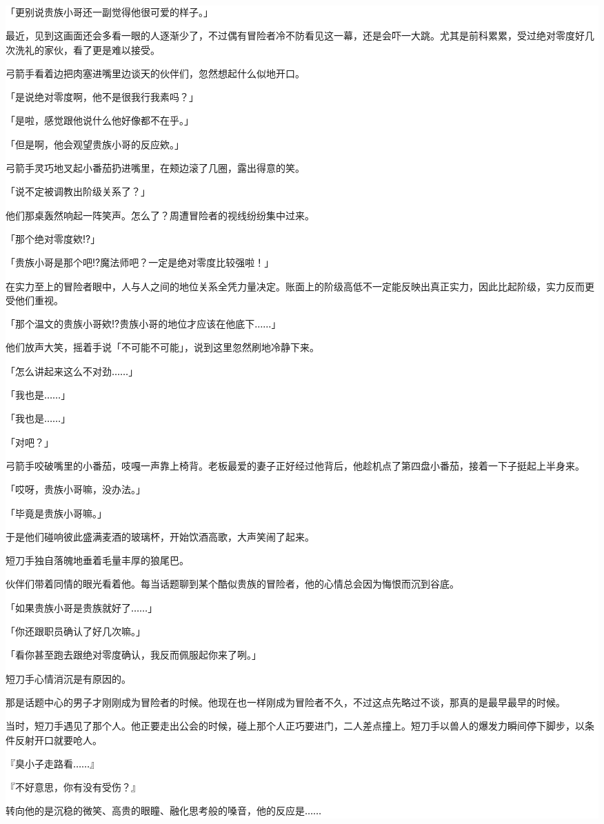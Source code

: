 「更别说贵族小哥还一副觉得他很可爱的样子。」

最近，见到这画面还会多看一眼的人逐渐少了，不过偶有冒险者冷不防看见这一幕，还是会吓一大跳。尤其是前科累累，受过绝对零度好几次洗礼的家伙，看了更是难以接受。

弓箭手看着边把肉塞进嘴里边谈天的伙伴们，忽然想起什么似地开口。

「是说绝对零度啊，他不是很我行我素吗？」

「是啦，感觉跟他说什么他好像都不在乎。」

「但是啊，他会观望贵族小哥的反应欸。」

弓箭手灵巧地叉起小番茄扔进嘴里，在颊边滚了几圈，露出得意的笑。

「说不定被调教出阶级关系了？」

他们那桌轰然响起一阵笑声。怎么了？周遭冒险者的视线纷纷集中过来。

「那个绝对零度欸!?」

「贵族小哥是那个吧!?魔法师吧？一定是绝对零度比较强啦！」

在实力至上的冒险者眼中，人与人之间的地位关系全凭力量决定。账面上的阶级高低不一定能反映出真正实力，因此比起阶级，实力反而更受他们重视。

「那个温文的贵族小哥欸!?贵族小哥的地位才应该在他底下……」

他们放声大笑，摇着手说「不可能不可能」，说到这里忽然刷地冷静下来。

「怎么讲起来这么不对劲……」

「我也是……」

「我也是……」

「对吧？」

弓箭手咬破嘴里的小番茄，吱嘎一声靠上椅背。老板最爱的妻子正好经过他背后，他趁机点了第四盘小番茄，接着一下子挺起上半身来。

「哎呀，贵族小哥嘛，没办法。」

「毕竟是贵族小哥嘛。」

于是他们碰响彼此盛满麦酒的玻璃杯，开始饮酒高歌，大声笑闹了起来。

短刀手独自落魄地垂着毛量丰厚的狼尾巴。

伙伴们带着同情的眼光看着他。每当话题聊到某个酷似贵族的冒险者，他的心情总会因为悔恨而沉到谷底。

「如果贵族小哥是贵族就好了……」

「你还跟职员确认了好几次嘛。」

「看你甚至跑去跟绝对零度确认，我反而佩服起你来了咧。」

短刀手心情消沉是有原因的。

那是话题中心的男子才刚刚成为冒险者的时候。他现在也一样刚成为冒险者不久，不过这点先略过不谈，那真的是最早最早的时候。

当时，短刀手遇见了那个人。他正要走出公会的时候，碰上那个人正巧要进门，二人差点撞上。短刀手以兽人的爆发力瞬间停下脚步，以条件反射开口就要呛人。

『臭小子走路看……』

『不好意思，你有没有受伤？』

转向他的是沉稳的微笑、高贵的眼瞳、融化思考般的嗓音，他的反应是……
